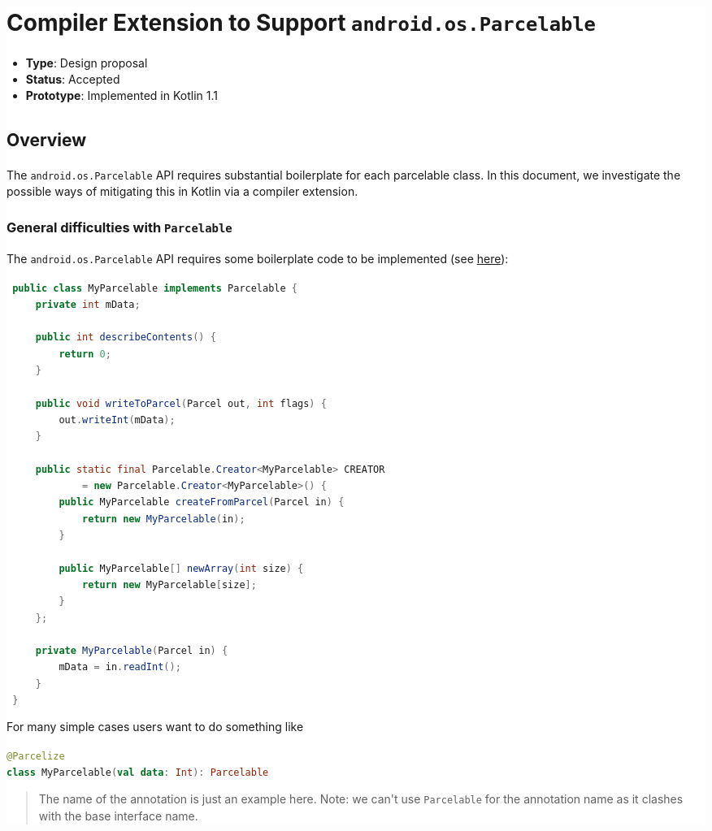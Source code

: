 # Compiler Extension to Support `android.os.Parcelable`

* **Type**: Design proposal
* **Status**: Accepted
* **Prototype**: Implemented in Kotlin 1.1

## Overview

The `android.os.Parcelable` API requires substantial boilerplate for each parcelable class. In this document, we investigate the possible ways of mitigating this in Kotlin via a compiler extension.

### General difficulties with `Parcelable`

The `android.os.Parcelable` API requires some boilerplate code to be implemented (see [here](https://developer.android.com/reference/android/os/Parcelable.html)):

```java
 public class MyParcelable implements Parcelable {
     private int mData;

     public int describeContents() {
         return 0;
     }

     public void writeToParcel(Parcel out, int flags) {
         out.writeInt(mData);
     }

     public static final Parcelable.Creator<MyParcelable> CREATOR
             = new Parcelable.Creator<MyParcelable>() {
         public MyParcelable createFromParcel(Parcel in) {
             return new MyParcelable(in);
         }

         public MyParcelable[] newArray(int size) {
             return new MyParcelable[size];
         }
     };
     
     private MyParcelable(Parcel in) {
         mData = in.readInt();
     }
 }
```
  
For many simple cases users want to do something like

```kotlin
@Parcelize
class MyParcelable(val data: Int): Parcelable
```  

> The name of the annotation is just an example here. Note: we can't use `Parcelable` for the annotation name as it clashes with the base interface name.
  